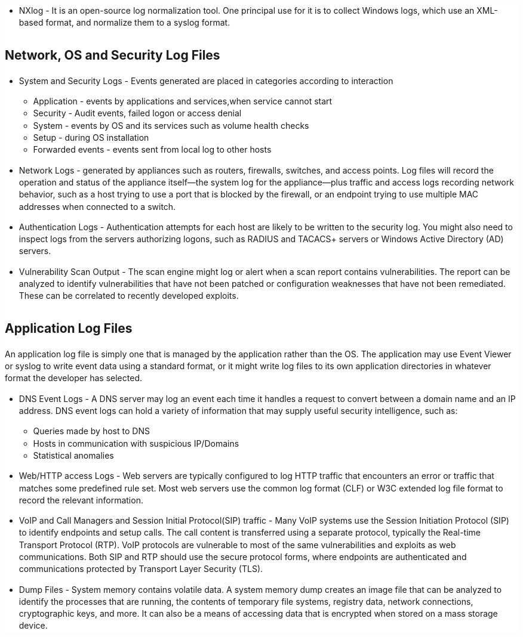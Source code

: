 - NXlog - It is an open-source log normalization tool. One principal use for it is to collect Windows logs, which use an XML-based format, and normalize them to a syslog format.

## Network, OS and Security Log Files
- System and Security Logs - Events generated are placed in categories according to interaction
    - Application - events by applications and services,when service cannot start
    - Security - Audit events, failed logon or access denial
    - System - events by OS and its services such as volume health checks
    - Setup - during OS installation
    - Forwarded events - events sent from local log to other hosts

- Network Logs -  generated by appliances such as routers, firewalls, switches, and access points. Log files will record the operation and status of the appliance itself—the system log for the appliance—plus traffic and access logs recording network behavior, such as a host trying to use a port that is blocked by the firewall, or an endpoint trying to use multiple MAC addresses when connected to a switch.

- Authentication Logs - Authentication attempts for each host are likely to be written to the security log. You might also need to inspect logs from the servers authorizing logons, such as RADIUS and TACACS+ servers or Windows Active Directory (AD) servers.

- Vulnerability Scan Output -  The scan engine might log or alert when a scan report contains vulnerabilities. The report can be analyzed to identify vulnerabilities that have not been patched or configuration weaknesses that have not been remediated. These can be correlated to recently developed exploits.

## Application Log Files
An application log file is simply one that is managed by the application rather than the OS. The application may use Event Viewer or syslog to write event data using a standard format, or it might write log files to its own application directories in whatever format the developer has selected.

- DNS Event Logs - A DNS server may log an event each time it handles a request to convert between a domain name and an IP address. DNS event logs can hold a variety of information that may supply useful security intelligence, such as:
    - Queries made by host to DNS
    - Hosts in communication with suspicious IP/Domains
    - Statistical anomalies

- Web/HTTP access Logs - Web servers are typically configured to log HTTP traffic that encounters an error or traffic that matches some predefined rule set. Most web servers use the common log format (CLF) or W3C extended log file format to record the relevant information.

- VoIP and Call Managers and Session Initial Protocol(SIP) traffic - Many VoIP systems use the Session Initiation Protocol (SIP) to identify endpoints and setup calls. The call content is transferred using a separate protocol, typically the Real-time Transport Protocol (RTP). VoIP protocols are vulnerable to most of the same vulnerabilities and exploits as web communications. Both SIP and RTP should use the secure protocol forms, where endpoints are authenticated and communications protected by Transport Layer Security (TLS).

- Dump Files - System memory contains volatile data. A system memory dump creates an image file that can be analyzed to identify the processes that are running, the contents of temporary file systems, registry data, network connections, cryptographic keys, and more. It can also be a means of accessing data that is encrypted when stored on a mass storage device. 

